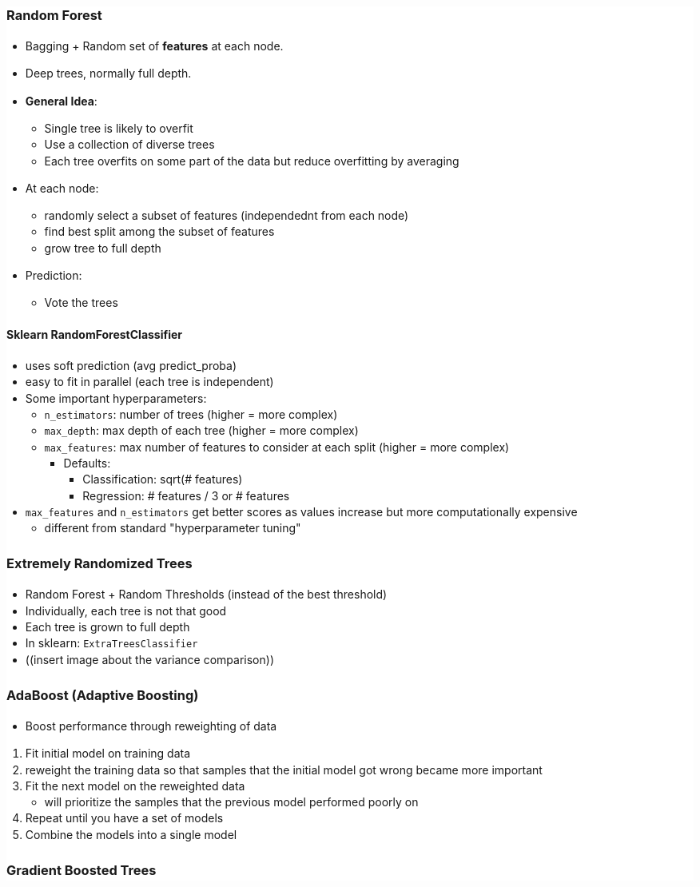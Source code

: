 ### Random Forest

- Bagging + Random set of **features** at each node.
- Deep trees, normally full depth.
- **General Idea**:

  - Single tree is likely to overfit
  - Use a collection of diverse trees
  - Each tree overfits on some part of the data but reduce overfitting by averaging

- At each node:
  - randomly select a subset of features (independednt from each node)
  - find best split among the subset of features
  - grow tree to full depth
- Prediction:
  - Vote the trees

#### Sklearn RandomForestClassifier

- uses soft prediction (avg predict_proba)
- easy to fit in parallel (each tree is independent)
- Some important hyperparameters:
  - `n_estimators`: number of trees (higher = more complex)
  - `max_depth`: max depth of each tree (higher = more complex)
  - `max_features`: max number of features to consider at each split (higher = more complex)
    - Defaults:
      - Classification: sqrt(# features)
      - Regression: # features / 3 or # features
- `max_features` and `n_estimators` get better scores as values increase but more computationally expensive
  - different from standard "hyperparameter tuning"

### Extremely Randomized Trees

- Random Forest + Random Thresholds (instead of the best threshold)
- Individually, each tree is not that good
- Each tree is grown to full depth
- In sklearn: `ExtraTreesClassifier`
- ((insert image about the variance comparison))

### AdaBoost (Adaptive Boosting)

- Boost performance through reweighting of data

1. Fit initial model on training data
2. reweight the training data so that samples that the initial model got wrong became more important
3. Fit the next model on the reweighted data
   - will prioritize the samples that the previous model performed poorly on
4. Repeat until you have a set of models
5. Combine the models into a single model

### Gradient Boosted Trees
